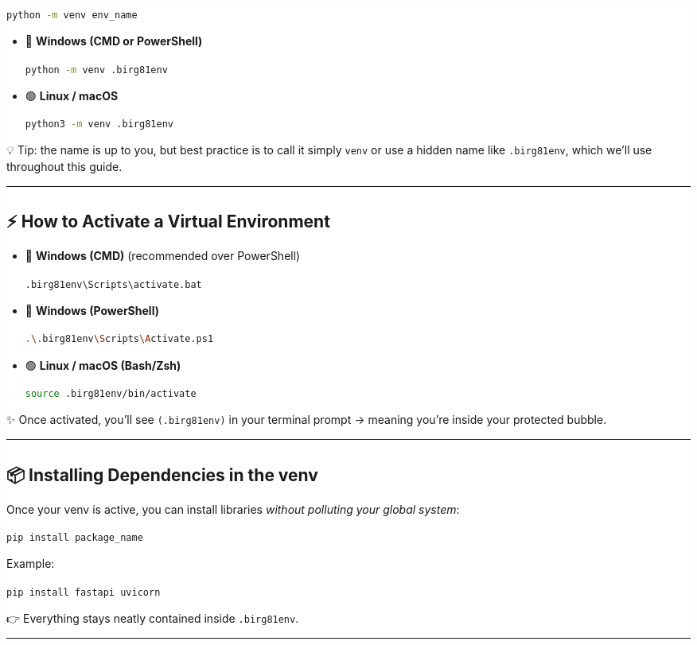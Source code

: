 ```bash
python -m venv env_name
```

* 🔵 **Windows (CMD or PowerShell)**

  ```bash
  python -m venv .birg81env
  ```
* 🟢 **Linux / macOS**

  ```bash
  python3 -m venv .birg81env
  ```

💡 Tip: the name is up to you, but best practice is to call it simply `venv` or use a hidden name like `.birg81env`, which we’ll use throughout this guide.

---

## ⚡ **How to Activate a Virtual Environment**

* 🔵 **Windows (CMD)** (recommended over PowerShell)

  ```bash
  .birg81env\Scripts\activate.bat
  ```
* 🔵 **Windows (PowerShell)**

  ```bash
  .\.birg81env\Scripts\Activate.ps1
  ```
* 🟢 **Linux / macOS (Bash/Zsh)**

  ```bash
  source .birg81env/bin/activate
  ```

✨ Once activated, you’ll see `(.birg81env)` in your terminal prompt → meaning you’re inside your protected bubble.

---

## 📦 **Installing Dependencies in the venv**

Once your venv is active, you can install libraries *without polluting your global system*:

```bash
pip install package_name
```

Example:

```bash
pip install fastapi uvicorn
```

👉 Everything stays neatly contained inside `.birg81env`.

---
